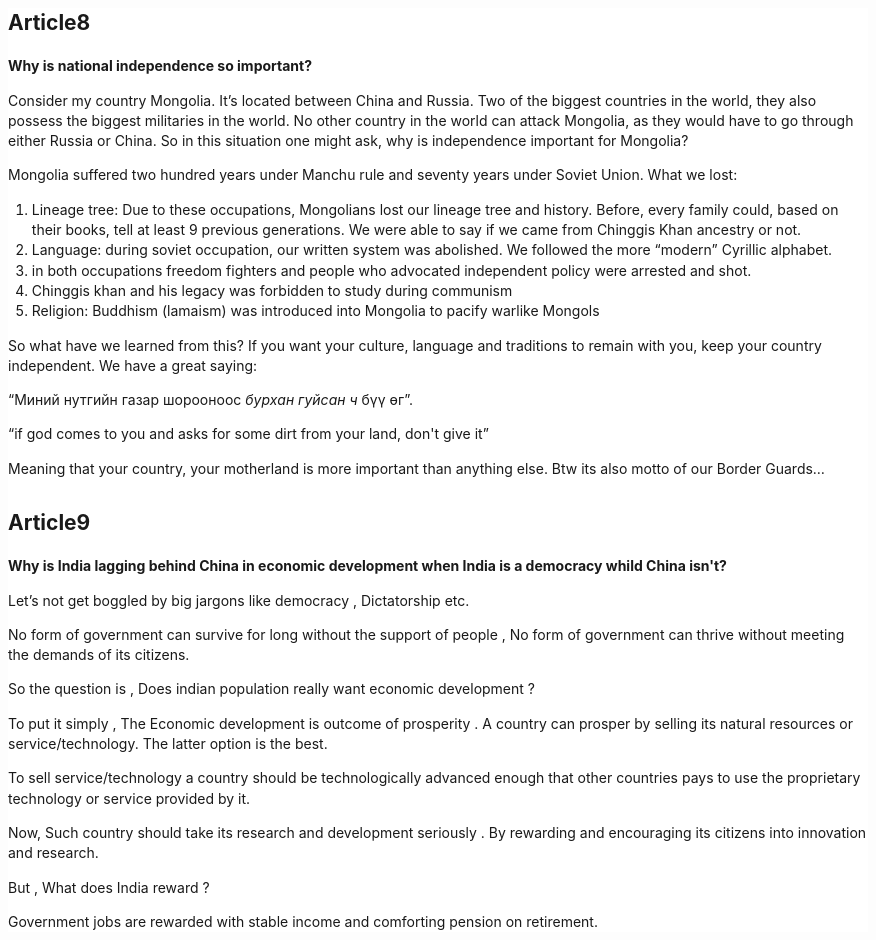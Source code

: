 ## Article8

**Why is national independence so important?**

Consider my country Mongolia. It’s located between China and Russia. Two of the biggest countries in the world, they also possess the biggest militaries in the world. No other country in the world can attack Mongolia, as they would have to go through either Russia or China. So in this situation one might ask, why is independence important for Mongolia?

Mongolia suffered two hundred years under Manchu rule and seventy years under Soviet Union. What we lost:

1. Lineage tree: Due to these occupations, Mongolians lost our lineage tree and history. Before, every family could, based on their books, tell at least 9 previous generations. We were able to say if we came from Chinggis Khan ancestry or not.
2. Language: during soviet occupation, our written system was abolished. We followed the more “modern” Cyrillic alphabet.
3. in both occupations freedom fighters and people who advocated independent policy were arrested and shot.
4. Chinggis khan and his legacy was forbidden to study during communism
5. Religion: Buddhism (lamaism) was introduced into Mongolia to pacify warlike Mongols

So what have we learned from this? If you want your culture, language and traditions to remain with you, keep your country independent. We have a great saying:

“Миний нутгийн газар шорооноос *бурхан гуйсан ч* бүү өг”.

“if god comes to you and asks for some dirt from your land, don't give it”

Meaning that your country, your motherland is more important than anything else. Btw its also motto of our Border Guards…

## Article9

**Why is India lagging behind China in economic development when India is a democracy whild China isn't?**

Let’s not get boggled by big jargons like democracy , Dictatorship etc.

No form of government can survive for long without the support of people , No form of government can thrive without meeting the demands of its citizens.

So the question is , Does indian population really want economic development ?

To put it simply , The Economic development is outcome of prosperity . A country can prosper by selling its natural resources or service/technology. The latter option is the best.

To sell service/technology a country should be technologically advanced enough that other countries pays to use the proprietary technology or service provided by it.

Now, Such country should take its research and development seriously . By rewarding and encouraging its citizens into innovation and research.

But , What does India reward ?

Government jobs are rewarded with stable income and comforting pension on retirement.
